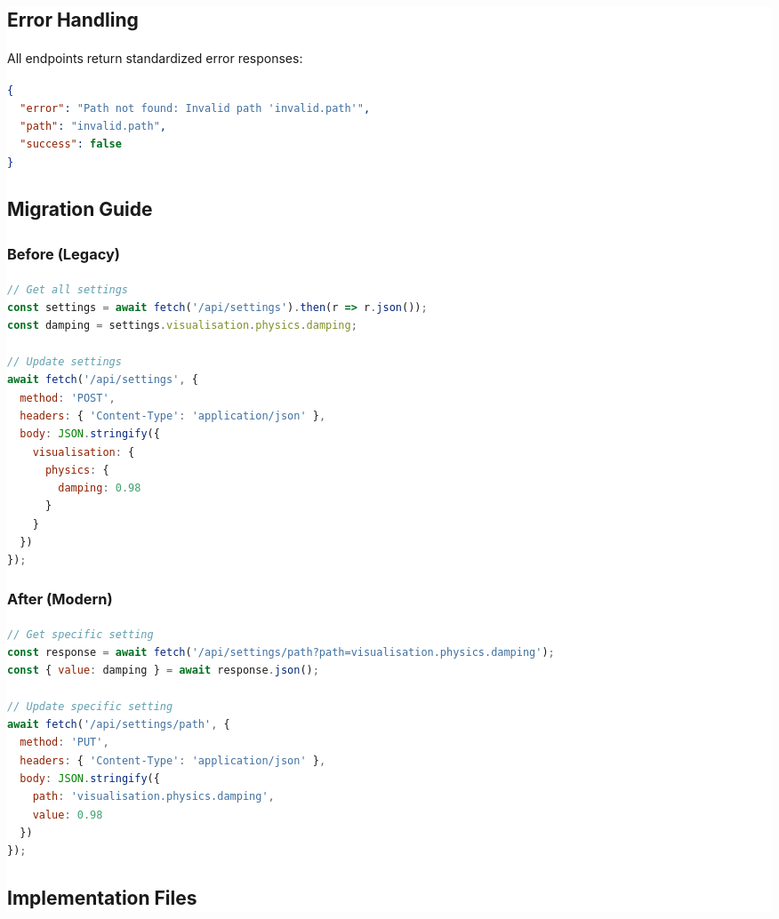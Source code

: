 ## Error Handling

All endpoints return standardized error responses:
```json
{
  "error": "Path not found: Invalid path 'invalid.path'",
  "path": "invalid.path", 
  "success": false
}
```

## Migration Guide

### Before (Legacy)
```javascript
// Get all settings
const settings = await fetch('/api/settings').then(r => r.json());
const damping = settings.visualisation.physics.damping;

// Update settings
await fetch('/api/settings', {
  method: 'POST',
  headers: { 'Content-Type': 'application/json' },
  body: JSON.stringify({
    visualisation: {
      physics: {
        damping: 0.98
      }
    }
  })
});
```

### After (Modern)
```javascript
// Get specific setting
const response = await fetch('/api/settings/path?path=visualisation.physics.damping');
const { value: damping } = await response.json();

// Update specific setting
await fetch('/api/settings/path', {
  method: 'PUT',
  headers: { 'Content-Type': 'application/json' },
  body: JSON.stringify({
    path: 'visualisation.physics.damping',
    value: 0.98
  })
});
```

## Implementation Files
